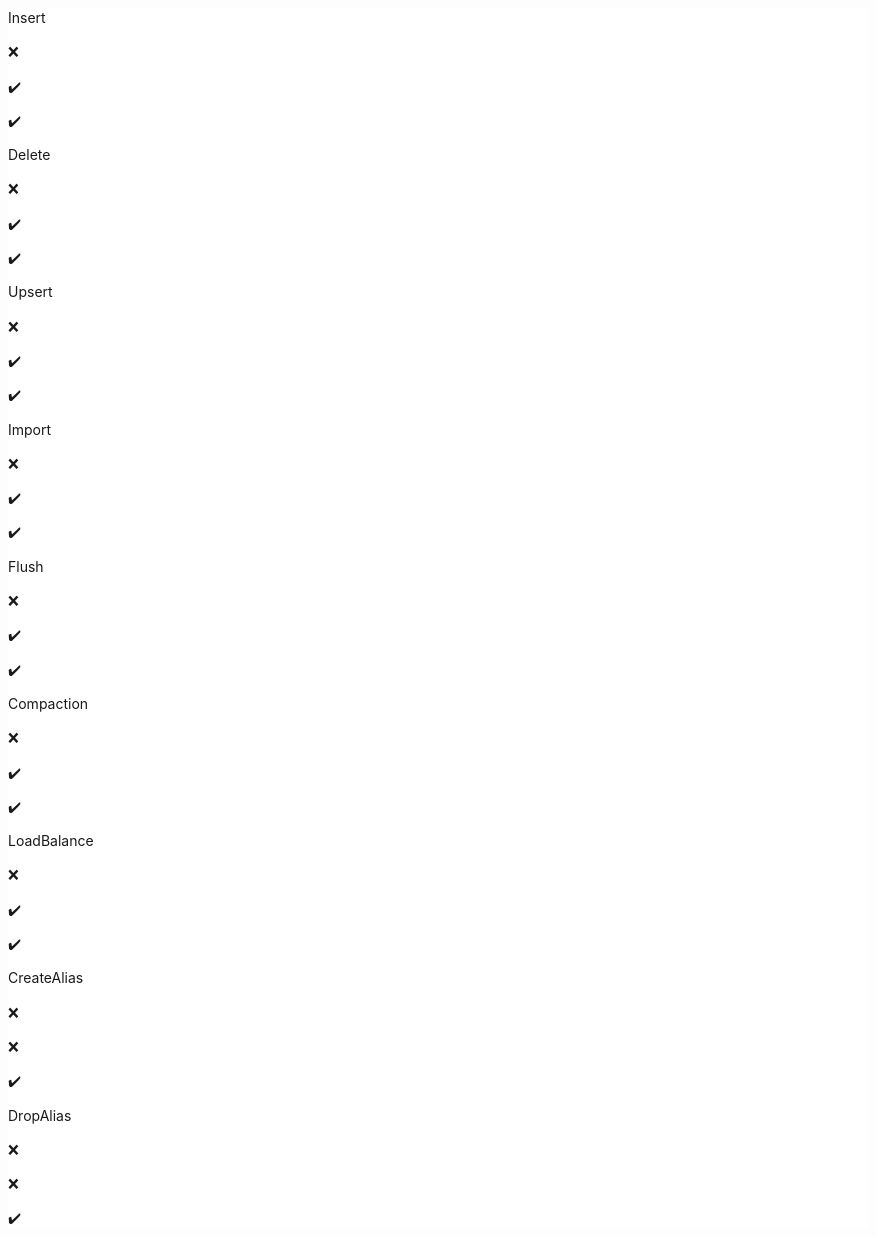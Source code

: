    </tr>
   <tr>
     <td><p>Insert</p></td>
     <td><p>❌</p></td>
     <td><p>✔️</p></td>
     <td><p>✔️</p></td>
   </tr>
   <tr>
     <td><p>Delete</p></td>
     <td><p>❌</p></td>
     <td><p>✔️</p></td>
     <td><p>✔️</p></td>
   </tr>
   <tr>
     <td><p>Upsert</p></td>
     <td><p>❌</p></td>
     <td><p>✔️</p></td>
     <td><p>✔️</p></td>
   </tr>
   <tr>
     <td><p>Import</p></td>
     <td><p>❌</p></td>
     <td><p>✔️</p></td>
     <td><p>✔️</p></td>
   </tr>
   <tr>
     <td><p>Flush</p></td>
     <td><p>❌</p></td>
     <td><p>✔️</p></td>
     <td><p>✔️</p></td>
   </tr>
   <tr>
     <td><p>Compaction</p></td>
     <td><p>❌</p></td>
     <td><p>✔️</p></td>
     <td><p>✔️</p></td>
   </tr>
   <tr>
     <td><p>LoadBalance</p></td>
     <td><p>❌</p></td>
     <td><p>✔️</p></td>
     <td><p>✔️</p></td>
   </tr>
   <tr>
     <td><p>CreateAlias</p></td>
     <td><p>❌</p></td>
     <td><p>❌</p></td>
     <td><p>✔️</p></td>
   </tr>
   <tr>
     <td><p>DropAlias</p></td>
     <td><p>❌</p></td>
     <td><p>❌</p></td>
     <td><p>✔️</p></td>
   </tr>
</table>
